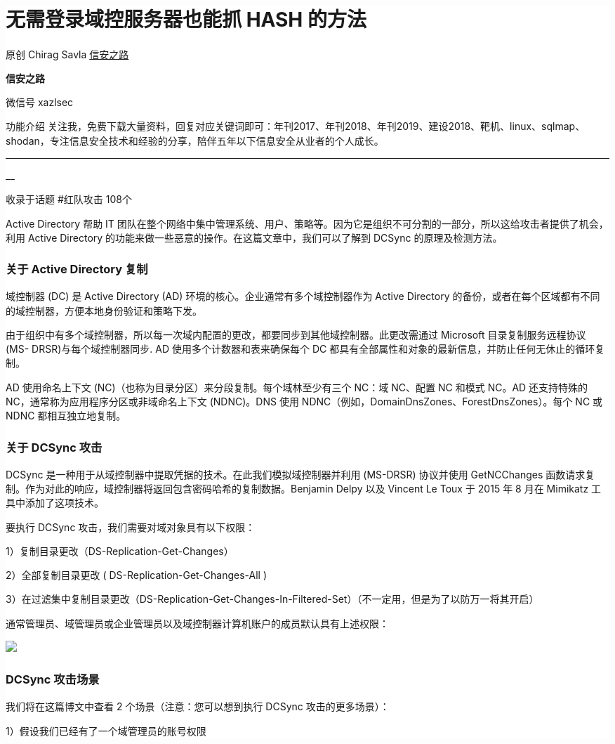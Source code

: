 #  无需登录域控服务器也能抓 HASH 的方法

原创 Chirag Savla  [ 信安之路 ](javascript:void\(0\);)

**信安之路** ![]()

微信号 xazlsec

功能介绍
关注我，免费下载大量资料，回复对应关键词即可：年刊2017、年刊2018、年刊2019、建设2018、靶机、linux、sqlmap、shodan，专注信息安全技术和经验的分享，陪伴五年以下信息安全从业者的个人成长。

____

__

收录于话题 #红队攻击 108个

Active Directory 帮助 IT 团队在整个网络中集中管理系统、用户、策略等。因为它是组织不可分割的一部分，所以这给攻击者提供了机会，利用
Active Directory 的功能来做一些恶意的操作。在这篇文章中，我们可以了解到 DCSync 的原理及检测方法。

  

###  **关于 Active Directory 复制**

域控制器 (DC) 是 Active Directory (AD) 环境的核心。企业通常有多个域控制器作为 Active Directory
的备份，或者在每个区域都有不同的域控制器，方便本地身份验证和策略下发。

由于组织中有多个域控制器，所以每一次域内配置的更改，都要同步到其他域控制器。此更改需通过 Microsoft 目录复制服务远程协议 (MS-
DRSR)与每个域控制器同步. AD 使用多个计数器和表来确保每个 DC 都具有全部属性和对象的最新信息，并防止任何无休止的循环复制。

AD 使用命名上下文 (NC)（也称为目录分区）来分段复制。每个域林至少有三个 NC：域 NC、配置 NC 和模式 NC。AD 还支持特殊的
NC，通常称为应用程序分区或非域命名上下文 (NDNC)。DNS 使用 NDNC（例如，DomainDnsZones、ForestDnsZones）。每个
NC 或 NDNC 都相互独立地复制。

###  **关于 DCSync 攻击**

DCSync 是一种用于从域控制器中提取凭据的技术。在此我们模拟域控制器并利用 (MS-DRSR) 协议并使用 GetNCChanges
函数请求复制。作为对此的响应，域控制器将返回包含密码哈希的复制数据。Benjamin Delpy 以及 Vincent Le Toux 于 2015 年 8
月在 Mimikatz 工具中添加了这项技术。

要执行 DCSync 攻击，我们需要对域对象具有以下权限：

1）复制目录更改（DS-Replication-Get-Changes）

2）全部复制目录更改 ( DS-Replication-Get-Changes-All )

3）在过滤集中复制目录更改（DS-Replication-Get-Changes-In-Filtered-Set）（不一定用，但是为了以防万一将其开启）

通常管理员、域管理员或企业管理员以及域控制器计算机账户的成员默认具有上述权限：

![](https://gitee.com/fuli009/images/raw/master/public/20220217103630.png)

###  **DCSync 攻击场景**

我们将在这篇博文中查看 2 个场景（注意：您可以想到执行 DCSync 攻击的更多场景）：

1）假设我们已经有了一个域管理员的账号权限
